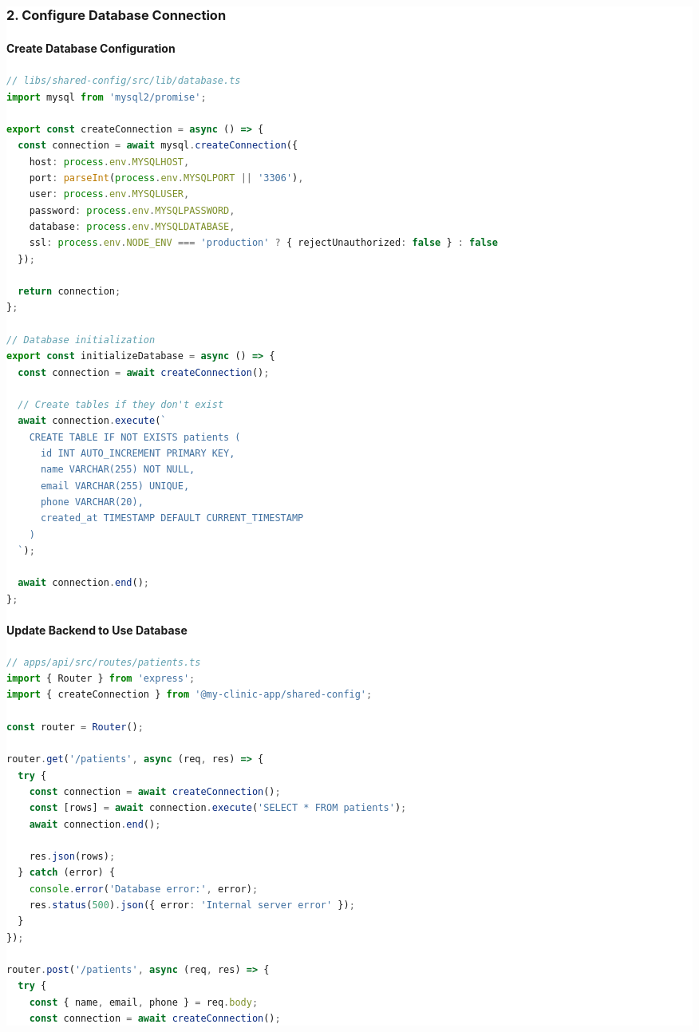### 2. Configure Database Connection

#### Create Database Configuration
```typescript
// libs/shared-config/src/lib/database.ts
import mysql from 'mysql2/promise';

export const createConnection = async () => {
  const connection = await mysql.createConnection({
    host: process.env.MYSQLHOST,
    port: parseInt(process.env.MYSQLPORT || '3306'),
    user: process.env.MYSQLUSER,
    password: process.env.MYSQLPASSWORD,
    database: process.env.MYSQLDATABASE,
    ssl: process.env.NODE_ENV === 'production' ? { rejectUnauthorized: false } : false
  });

  return connection;
};

// Database initialization
export const initializeDatabase = async () => {
  const connection = await createConnection();
  
  // Create tables if they don't exist
  await connection.execute(`
    CREATE TABLE IF NOT EXISTS patients (
      id INT AUTO_INCREMENT PRIMARY KEY,
      name VARCHAR(255) NOT NULL,
      email VARCHAR(255) UNIQUE,
      phone VARCHAR(20),
      created_at TIMESTAMP DEFAULT CURRENT_TIMESTAMP
    )
  `);

  await connection.end();
};
```

#### Update Backend to Use Database
```typescript
// apps/api/src/routes/patients.ts
import { Router } from 'express';
import { createConnection } from '@my-clinic-app/shared-config';

const router = Router();

router.get('/patients', async (req, res) => {
  try {
    const connection = await createConnection();
    const [rows] = await connection.execute('SELECT * FROM patients');
    await connection.end();
    
    res.json(rows);
  } catch (error) {
    console.error('Database error:', error);
    res.status(500).json({ error: 'Internal server error' });
  }
});

router.post('/patients', async (req, res) => {
  try {
    const { name, email, phone } = req.body;
    const connection = await createConnection();
```